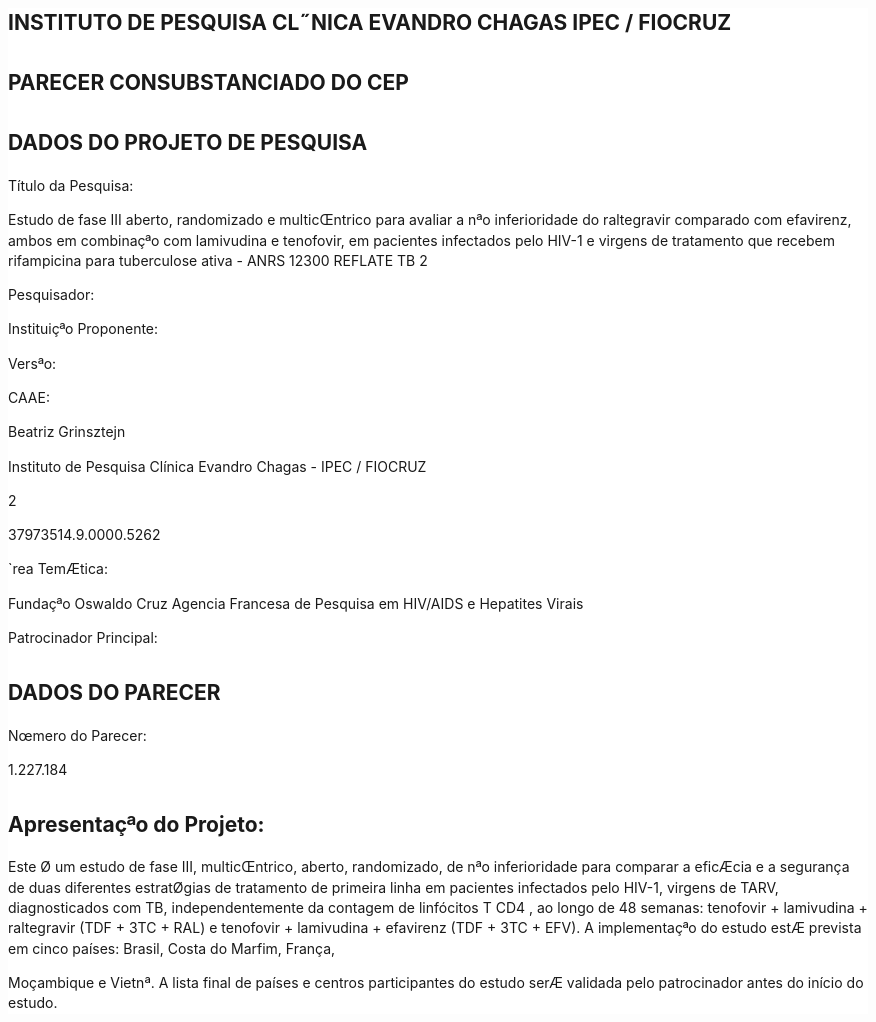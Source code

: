 ## INSTITUTO DE PESQUISA CL˝NICA EVANDRO CHAGAS IPEC / FIOCRUZ



## PARECER CONSUBSTANCIADO DO CEP

## DADOS DO PROJETO DE PESQUISA

Título da Pesquisa:

Estudo de fase III aberto, randomizado e multicŒntrico para avaliar a nªo inferioridade do raltegravir comparado com efavirenz, ambos em combinaçªo com lamivudina e tenofovir, em pacientes infectados pelo HIV-1 e virgens de tratamento que recebem rifampicina para tuberculose ativa - ANRS 12300 REFLATE TB 2

Pesquisador:

Instituiçªo Proponente:

Versªo:

CAAE:

Beatriz Grinsztejn

Instituto de Pesquisa Clínica Evandro Chagas - IPEC / FIOCRUZ

2

37973514.9.0000.5262

`rea TemÆtica:

Fundaçªo Oswaldo Cruz Agencia Francesa de Pesquisa em HIV/AIDS e Hepatites Virais

Patrocinador Principal:

## DADOS DO PARECER

Nœmero do Parecer:

1.227.184

## Apresentaçªo do Projeto:

Este Ø um estudo de fase III, multicŒntrico, aberto, randomizado, de nªo inferioridade para comparar a eficÆcia e a segurança de duas diferentes estratØgias de tratamento de primeira linha em pacientes infectados pelo HIV-1, virgens de TARV, diagnosticados com TB, independentemente da contagem de linfócitos T CD4 , ao longo de 48 semanas: tenofovir + lamivudina + raltegravir (TDF + 3TC + RAL) e tenofovir + lamivudina + efavirenz (TDF + 3TC + EFV). A implementaçªo do estudo estÆ prevista em cinco países: Brasil, Costa do Marfim, França,

Moçambique e Vietnª. A lista final de países e centros participantes do estudo serÆ validada pelo patrocinador antes do início do estudo.
